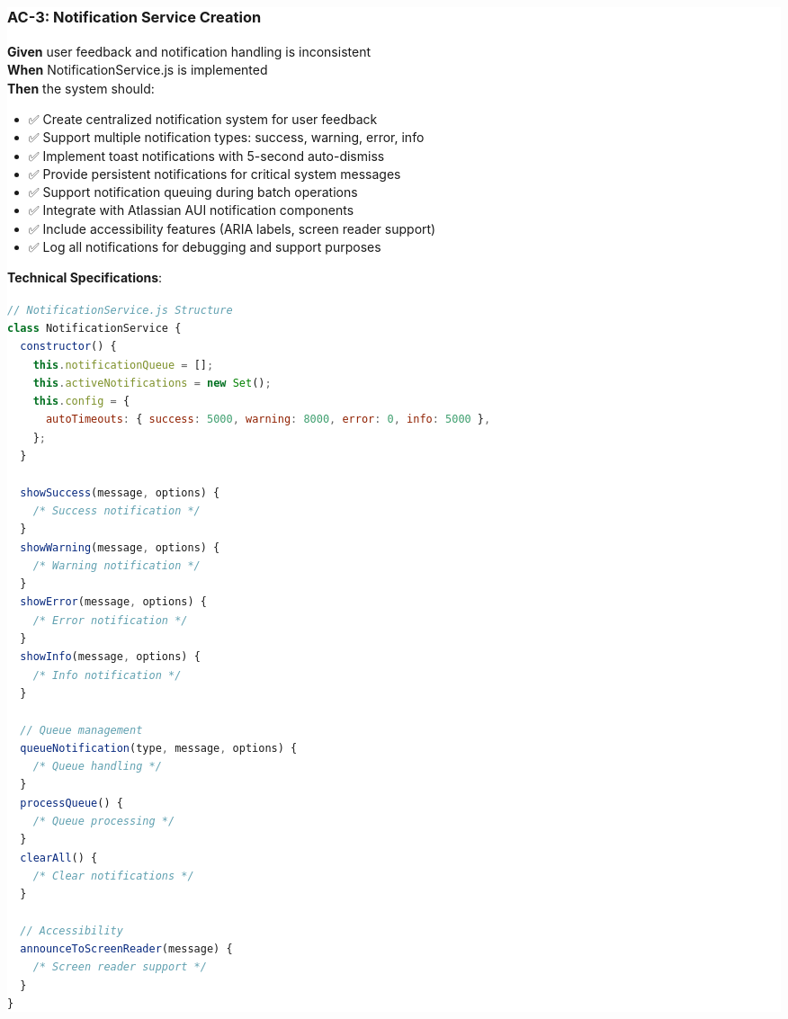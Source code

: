 ### AC-3: Notification Service Creation

**Given** user feedback and notification handling is inconsistent  
**When** NotificationService.js is implemented  
**Then** the system should:

- ✅ Create centralized notification system for user feedback
- ✅ Support multiple notification types: success, warning, error, info
- ✅ Implement toast notifications with 5-second auto-dismiss
- ✅ Provide persistent notifications for critical system messages
- ✅ Support notification queuing during batch operations
- ✅ Integrate with Atlassian AUI notification components
- ✅ Include accessibility features (ARIA labels, screen reader support)
- ✅ Log all notifications for debugging and support purposes

**Technical Specifications**:

```javascript
// NotificationService.js Structure
class NotificationService {
  constructor() {
    this.notificationQueue = [];
    this.activeNotifications = new Set();
    this.config = {
      autoTimeouts: { success: 5000, warning: 8000, error: 0, info: 5000 },
    };
  }

  showSuccess(message, options) {
    /* Success notification */
  }
  showWarning(message, options) {
    /* Warning notification */
  }
  showError(message, options) {
    /* Error notification */
  }
  showInfo(message, options) {
    /* Info notification */
  }

  // Queue management
  queueNotification(type, message, options) {
    /* Queue handling */
  }
  processQueue() {
    /* Queue processing */
  }
  clearAll() {
    /* Clear notifications */
  }

  // Accessibility
  announceToScreenReader(message) {
    /* Screen reader support */
  }
}
```
